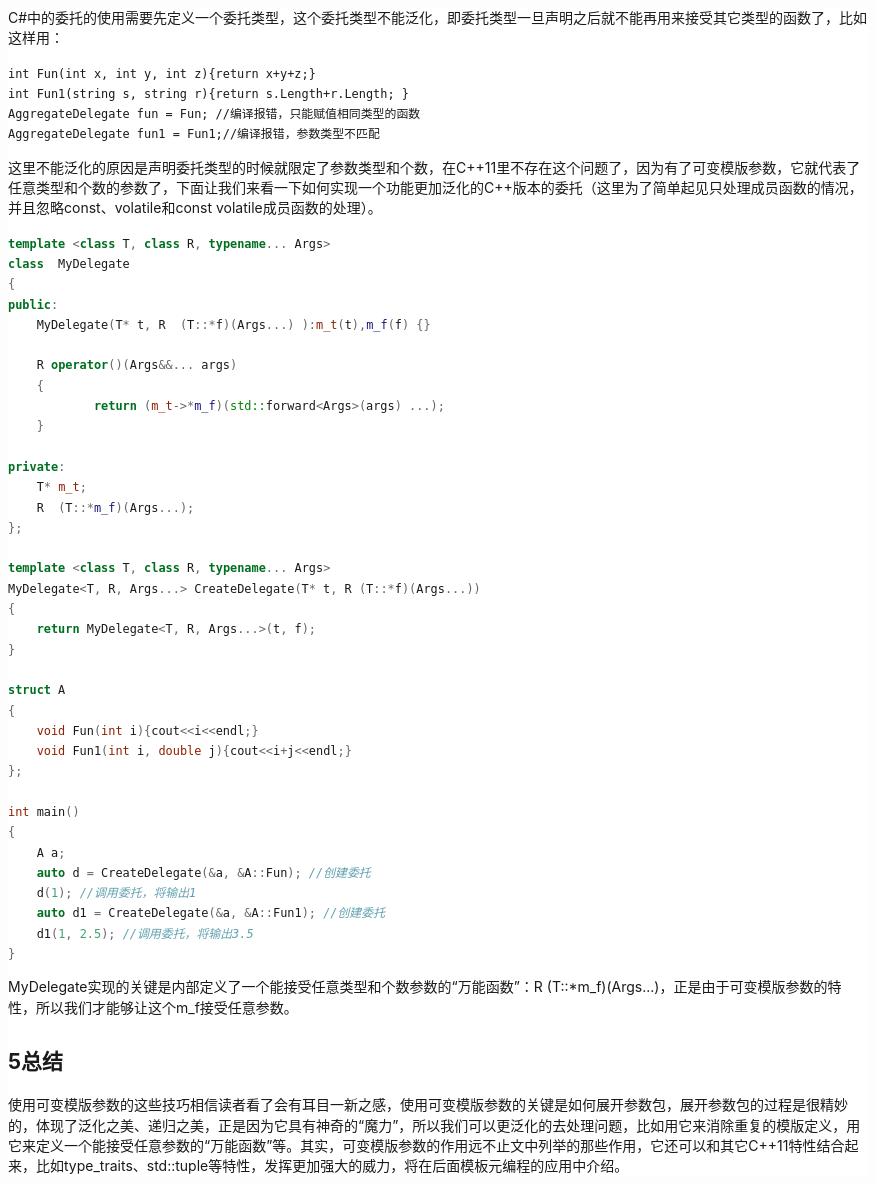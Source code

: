 
C#中的委托的使用需要先定义一个委托类型，这个委托类型不能泛化，即委托类型一旦声明之后就不能再用来接受其它类型的函数了，比如这样用：

```
int Fun(int x, int y, int z){return x+y+z;}
int Fun1(string s, string r){return s.Length+r.Length; }
AggregateDelegate fun = Fun; //编译报错，只能赋值相同类型的函数
AggregateDelegate fun1 = Fun1;//编译报错，参数类型不匹配
```

这里不能泛化的原因是声明委托类型的时候就限定了参数类型和个数，在C++11里不存在这个问题了，因为有了可变模版参数，它就代表了任意类型和个数的参数了，下面让我们来看一下如何实现一个功能更加泛化的C++版本的委托（这里为了简单起见只处理成员函数的情况，并且忽略const、volatile和const volatile成员函数的处理）。

```c++
template <class T, class R, typename... Args>
class  MyDelegate
{
public:
    MyDelegate(T* t, R  (T::*f)(Args...) ):m_t(t),m_f(f) {}

    R operator()(Args&&... args) 
    {
            return (m_t->*m_f)(std::forward<Args>(args) ...);
    }

private:
    T* m_t;
    R  (T::*m_f)(Args...);
};   

template <class T, class R, typename... Args>
MyDelegate<T, R, Args...> CreateDelegate(T* t, R (T::*f)(Args...))
{
    return MyDelegate<T, R, Args...>(t, f);
}

struct A
{
    void Fun(int i){cout<<i<<endl;}
    void Fun1(int i, double j){cout<<i+j<<endl;}
};

int main()
{
    A a;
    auto d = CreateDelegate(&a, &A::Fun); //创建委托
    d(1); //调用委托，将输出1
    auto d1 = CreateDelegate(&a, &A::Fun1); //创建委托
    d1(1, 2.5); //调用委托，将输出3.5
}
```


MyDelegate实现的关键是内部定义了一个能接受任意类型和个数参数的“万能函数”：R (T::*m_f)(Args...)，正是由于可变模版参数的特性，所以我们才能够让这个m_f接受任意参数。

## **5总结**

使用可变模版参数的这些技巧相信读者看了会有耳目一新之感，使用可变模版参数的关键是如何展开参数包，展开参数包的过程是很精妙的，体现了泛化之美、递归之美，正是因为它具有神奇的“魔力”，所以我们可以更泛化的去处理问题，比如用它来消除重复的模版定义，用它来定义一个能接受任意参数的“万能函数”等。其实，可变模版参数的作用远不止文中列举的那些作用，它还可以和其它C++11特性结合起来，比如type_traits、std::tuple等特性，发挥更加强大的威力，将在后面模板元编程的应用中介绍。